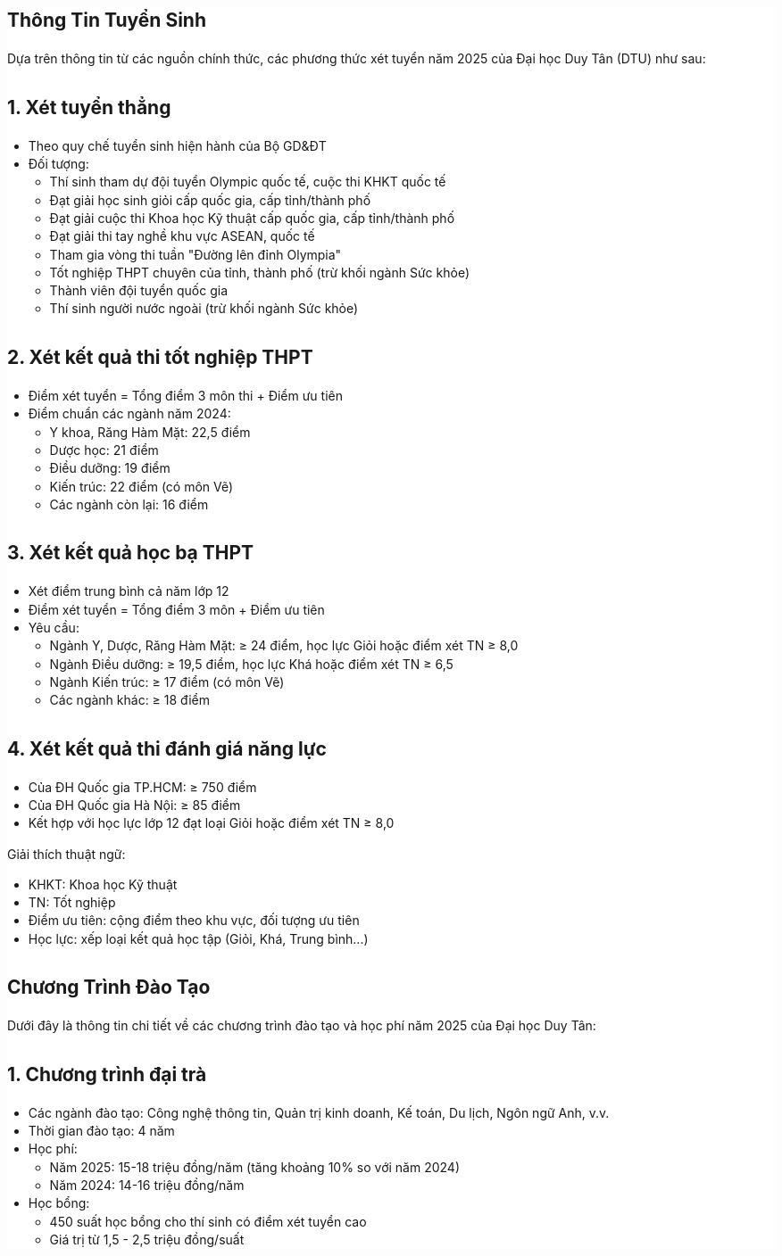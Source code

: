 
## Thông Tin Tuyển Sinh
Dựa trên thông tin từ các nguồn chính thức, các phương thức xét tuyển năm 2025 của Đại học Duy Tân (DTU) như sau:
## 1. Xét tuyển thẳng
  * Theo quy chế tuyển sinh hiện hành của Bộ GD&ĐT
  * Đối tượng: 
    * Thí sinh tham dự đội tuyển Olympic quốc tế, cuộc thi KHKT quốc tế
    * Đạt giải học sinh giỏi cấp quốc gia, cấp tỉnh/thành phố
    * Đạt giải cuộc thi Khoa học Kỹ thuật cấp quốc gia, cấp tỉnh/thành phố
    * Đạt giải thi tay nghề khu vực ASEAN, quốc tế
    * Tham gia vòng thi tuần "Đường lên đỉnh Olympia"
    * Tốt nghiệp THPT chuyên của tỉnh, thành phố (trừ khối ngành Sức khỏe)
    * Thành viên đội tuyển quốc gia
    * Thí sinh người nước ngoài (trừ khối ngành Sức khỏe)


## 2. Xét kết quả thi tốt nghiệp THPT
  * Điểm xét tuyển = Tổng điểm 3 môn thi + Điểm ưu tiên
  * Điểm chuẩn các ngành năm 2024: 
    * Y khoa, Răng Hàm Mặt: 22,5 điểm
    * Dược học: 21 điểm
    * Điều dưỡng: 19 điểm
    * Kiến trúc: 22 điểm (có môn Vẽ)
    * Các ngành còn lại: 16 điểm


## 3. Xét kết quả học bạ THPT
  * Xét điểm trung bình cả năm lớp 12
  * Điểm xét tuyển = Tổng điểm 3 môn + Điểm ưu tiên
  * Yêu cầu: 
    * Ngành Y, Dược, Răng Hàm Mặt: ≥ 24 điểm, học lực Giỏi hoặc điểm xét TN ≥ 8,0
    * Ngành Điều dưỡng: ≥ 19,5 điểm, học lực Khá hoặc điểm xét TN ≥ 6,5
    * Ngành Kiến trúc: ≥ 17 điểm (có môn Vẽ)
    * Các ngành khác: ≥ 18 điểm


## 4. Xét kết quả thi đánh giá năng lực
  * Của ĐH Quốc gia TP.HCM: ≥ 750 điểm
  * Của ĐH Quốc gia Hà Nội: ≥ 85 điểm
  * Kết hợp với học lực lớp 12 đạt loại Giỏi hoặc điểm xét TN ≥ 8,0


Giải thích thuật ngữ:
  * KHKT: Khoa học Kỹ thuật
  * TN: Tốt nghiệp
  * Điểm ưu tiên: cộng điểm theo khu vực, đối tượng ưu tiên
  * Học lực: xếp loại kết quả học tập (Giỏi, Khá, Trung bình...)


## Chương Trình Đào Tạo
Dưới đây là thông tin chi tiết về các chương trình đào tạo và học phí năm 2025 của Đại học Duy Tân:
## 1. Chương trình đại trà
  * Các ngành đào tạo: Công nghệ thông tin, Quản trị kinh doanh, Kế toán, Du lịch, Ngôn ngữ Anh, v.v.
  * Thời gian đào tạo: 4 năm
  * Học phí:
    * Năm 2025: 15-18 triệu đồng/năm (tăng khoảng 10% so với năm 2024)
    * Năm 2024: 14-16 triệu đồng/năm
  * Học bổng:
    * 450 suất học bổng cho thí sinh có điểm xét tuyển cao
    * Giá trị từ 1,5 - 2,5 triệu đồng/suất